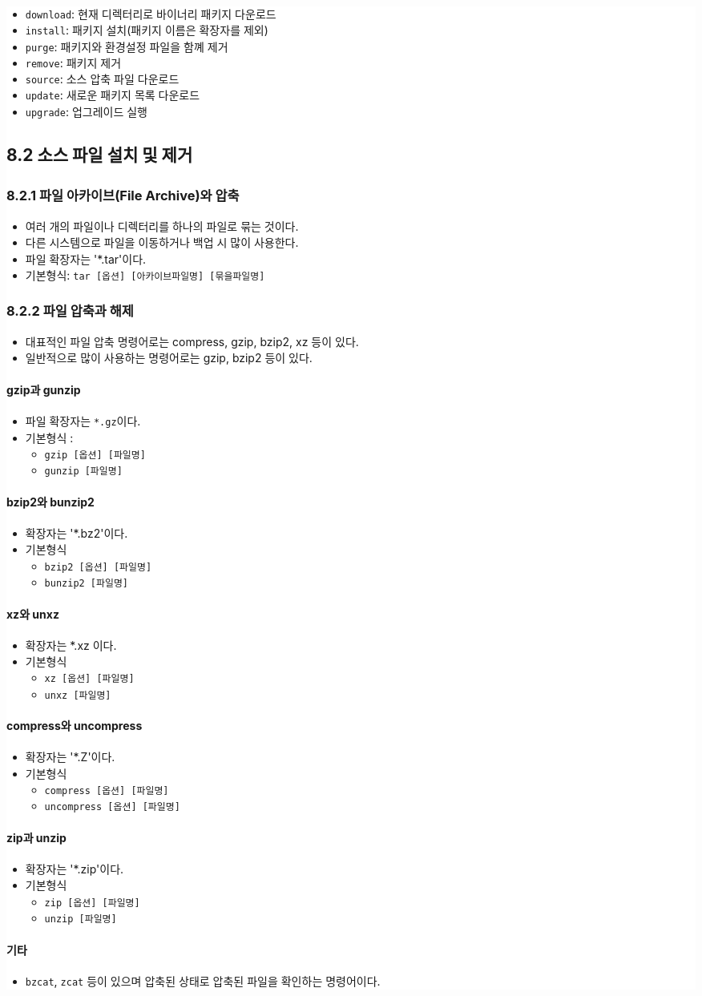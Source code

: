  * `download`: 현재 디렉터리로 바이너리 패키지 다운로드
  * `install`: 패키지 설치(패키지 이름은 확장자를 제외)
  * `purge`: 패키지와 환경설정 파일을 함꼐 제거
  * `remove`: 패키지 제거
  * `source`: 소스 압축 파일 다운로드
  * `update`: 새로운 패키지 목록 다운로드
  * `upgrade`: 업그레이드 실행

## 8.2 소스 파일 설치 및 제거
### 8.2.1 파일 아카이브(File Archive)와 압축
- 여러 개의 파일이나 디렉터리를 하나의 파일로 묶는 것이다.
- 다른 시스템으로 파일을 이동하거나 백업 시 많이 사용한다.
- 파일 확장자는 '*.tar'이다.
- 기본형식: `tar [옵션] [아카이브파일명] [묶을파일명]`

### 8.2.2 파일 압축과 해제
- 대표적인 파일 압축 명령어로는 compress, gzip, bzip2, xz 등이 있다.
- 일반적으로 많이 사용하는 명령어로는 gzip, bzip2 등이 있다.

#### gzip과 gunzip
- 파일 확장자는 `*.gz`이다.
- 기본형식 : 
  * `gzip [옵션] [파일명]`
  * `gunzip [파일명]`

#### bzip2와 bunzip2
- 확장자는 '*.bz2'이다.
- 기본형식
  * `bzip2 [옵션] [파일명]`
  * `bunzip2 [파일명]`

#### xz와 unxz
- 확장자는 *.xz 이다.
- 기본형식
  * `xz [옵션] [파일명]`
  * `unxz [파일명]`

#### compress와 uncompress
- 확장자는 '*.Z'이다.
- 기본형식
  * `compress [옵션] [파일명]`
  * `uncompress [옵션] [파일명]`

#### zip과 unzip
- 확장자는 '*.zip'이다.
- 기본형식
  * `zip [옵션] [파일명]`
  * `unzip [파일명]`

#### 기타
- `bzcat`, `zcat` 등이 있으며 압축된 상태로 압축된 파일을 확인하는 명령어이다.
